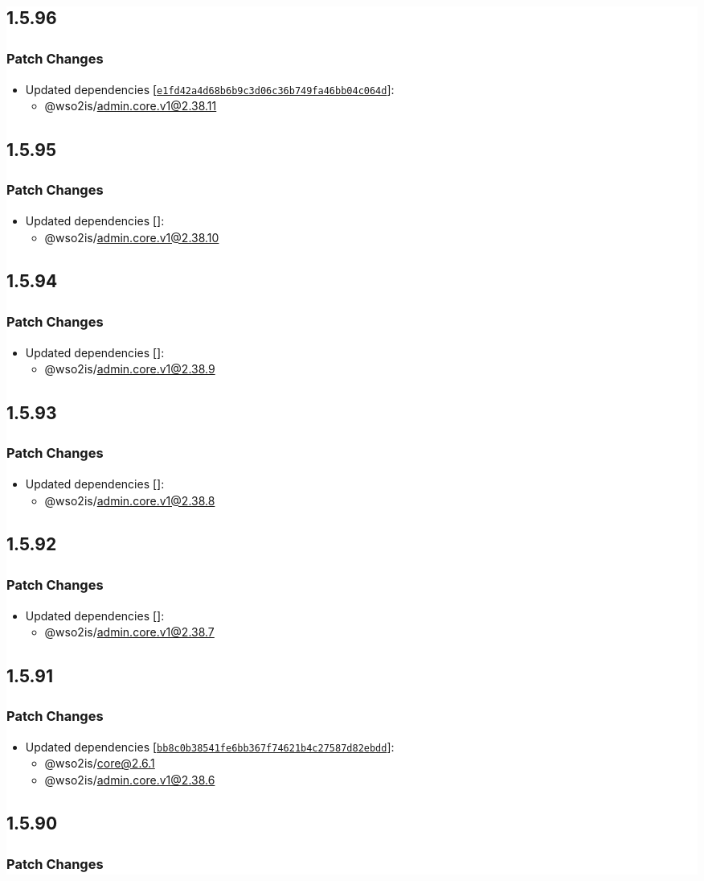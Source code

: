 ## 1.5.96

### Patch Changes

- Updated dependencies [[`e1fd42a4d68b6b9c3d06c36b749fa46bb04c064d`](https://github.com/wso2/identity-apps/commit/e1fd42a4d68b6b9c3d06c36b749fa46bb04c064d)]:
  - @wso2is/admin.core.v1@2.38.11

## 1.5.95

### Patch Changes

- Updated dependencies []:
  - @wso2is/admin.core.v1@2.38.10

## 1.5.94

### Patch Changes

- Updated dependencies []:
  - @wso2is/admin.core.v1@2.38.9

## 1.5.93

### Patch Changes

- Updated dependencies []:
  - @wso2is/admin.core.v1@2.38.8

## 1.5.92

### Patch Changes

- Updated dependencies []:
  - @wso2is/admin.core.v1@2.38.7

## 1.5.91

### Patch Changes

- Updated dependencies [[`bb8c0b38541fe6bb367f74621b4c27587d82ebdd`](https://github.com/wso2/identity-apps/commit/bb8c0b38541fe6bb367f74621b4c27587d82ebdd)]:
  - @wso2is/core@2.6.1
  - @wso2is/admin.core.v1@2.38.6

## 1.5.90

### Patch Changes
